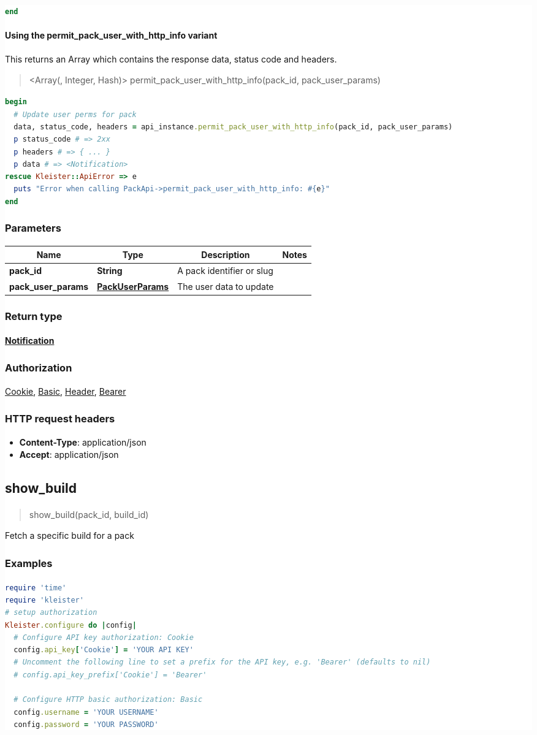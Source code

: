 ```ruby
end
```

#### Using the permit_pack_user_with_http_info variant

This returns an Array which contains the response data, status code and headers.

> <Array(<Notification>, Integer, Hash)> permit_pack_user_with_http_info(pack_id, pack_user_params)

```ruby
begin
  # Update user perms for pack
  data, status_code, headers = api_instance.permit_pack_user_with_http_info(pack_id, pack_user_params)
  p status_code # => 2xx
  p headers # => { ... }
  p data # => <Notification>
rescue Kleister::ApiError => e
  puts "Error when calling PackApi->permit_pack_user_with_http_info: #{e}"
end
```

### Parameters

| Name | Type | Description | Notes |
| ---- | ---- | ----------- | ----- |
| **pack_id** | **String** | A pack identifier or slug |  |
| **pack_user_params** | [**PackUserParams**](PackUserParams.md) | The user data to update |  |

### Return type

[**Notification**](Notification.md)

### Authorization

[Cookie](../README.md#Cookie), [Basic](../README.md#Basic), [Header](../README.md#Header), [Bearer](../README.md#Bearer)

### HTTP request headers

- **Content-Type**: application/json
- **Accept**: application/json


## show_build

> <Build> show_build(pack_id, build_id)

Fetch a specific build for a pack

### Examples

```ruby
require 'time'
require 'kleister'
# setup authorization
Kleister.configure do |config|
  # Configure API key authorization: Cookie
  config.api_key['Cookie'] = 'YOUR API KEY'
  # Uncomment the following line to set a prefix for the API key, e.g. 'Bearer' (defaults to nil)
  # config.api_key_prefix['Cookie'] = 'Bearer'

  # Configure HTTP basic authorization: Basic
  config.username = 'YOUR USERNAME'
  config.password = 'YOUR PASSWORD'
```